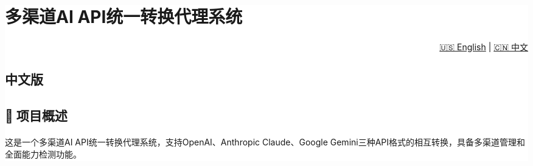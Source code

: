 # 多渠道AI API统一转换代理系统

<div align="right">
  <a href="#english-version">🇺🇸 English</a> | 
  <a href="#chinese-version">🇨🇳 中文</a>
</div>

## <a name="chinese-version"></a>中文版


## 📖 项目概述

这是一个多渠道AI API统一转换代理系统，支持OpenAI、Anthropic Claude、Google Gemini三种API格式的相互转换，具备多渠道管理和全面能力检测功能。
